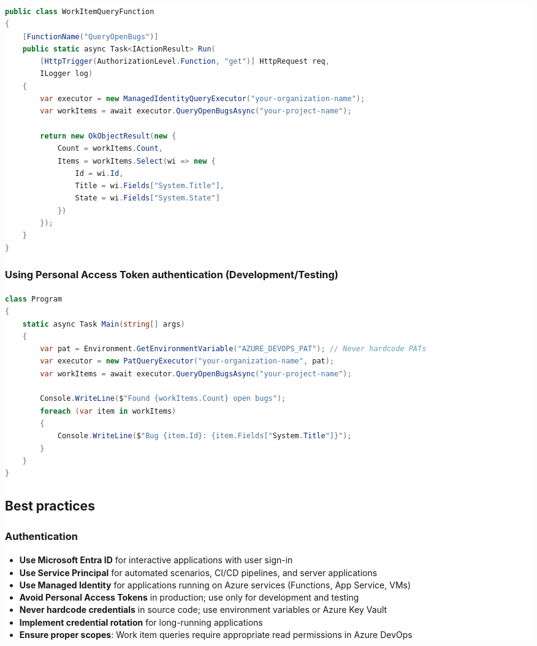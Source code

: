 ```cs
public class WorkItemQueryFunction
{
    [FunctionName("QueryOpenBugs")]
    public static async Task<IActionResult> Run(
        [HttpTrigger(AuthorizationLevel.Function, "get")] HttpRequest req,
        ILogger log)
    {
        var executor = new ManagedIdentityQueryExecutor("your-organization-name");
        var workItems = await executor.QueryOpenBugsAsync("your-project-name");
        
        return new OkObjectResult(new { 
            Count = workItems.Count,
            Items = workItems.Select(wi => new { 
                Id = wi.Id, 
                Title = wi.Fields["System.Title"],
                State = wi.Fields["System.State"]
            })
        });
    }
}
```

### Using Personal Access Token authentication (Development/Testing)

```cs
class Program
{
    static async Task Main(string[] args)
    {
        var pat = Environment.GetEnvironmentVariable("AZURE_DEVOPS_PAT"); // Never hardcode PATs
        var executor = new PatQueryExecutor("your-organization-name", pat);
        var workItems = await executor.QueryOpenBugsAsync("your-project-name");
        
        Console.WriteLine($"Found {workItems.Count} open bugs");
        foreach (var item in workItems)
        {
            Console.WriteLine($"Bug {item.Id}: {item.Fields["System.Title"]}");
        }
    }
}
```

## Best practices

### Authentication
- **Use Microsoft Entra ID** for interactive applications with user sign-in
- **Use Service Principal** for automated scenarios, CI/CD pipelines, and server applications
- **Use Managed Identity** for applications running on Azure services (Functions, App Service, VMs)
- **Avoid Personal Access Tokens** in production; use only for development and testing
- **Never hardcode credentials** in source code; use environment variables or Azure Key Vault
- **Implement credential rotation** for long-running applications
- **Ensure proper scopes**: Work item queries require appropriate read permissions in Azure DevOps
